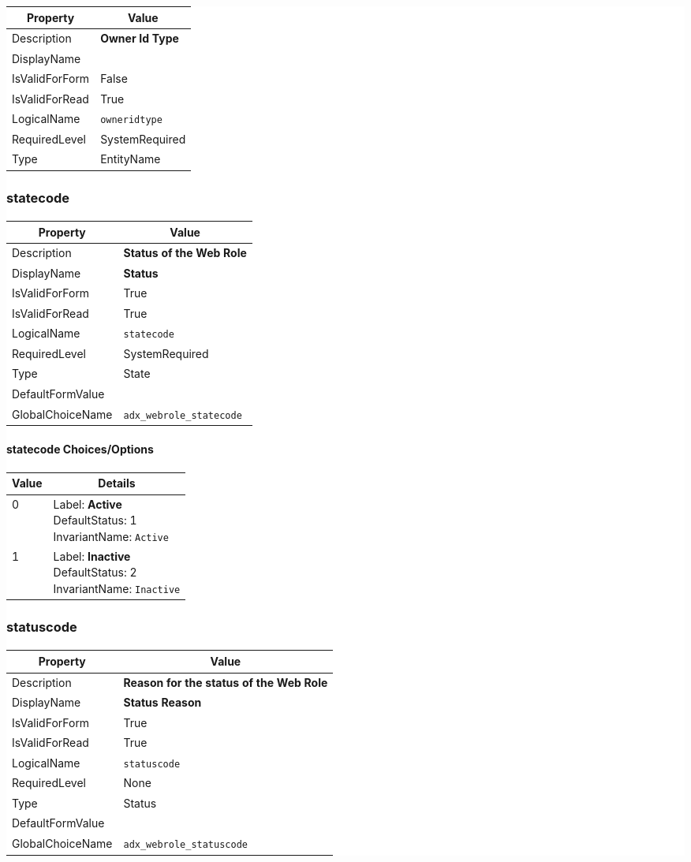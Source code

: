 |Property|Value|
|---|---|
|Description|**Owner Id Type**|
|DisplayName||
|IsValidForForm|False|
|IsValidForRead|True|
|LogicalName|`owneridtype`|
|RequiredLevel|SystemRequired|
|Type|EntityName|

### <a name="BKMK_statecode"></a> statecode

|Property|Value|
|---|---|
|Description|**Status of the Web Role**|
|DisplayName|**Status**|
|IsValidForForm|True|
|IsValidForRead|True|
|LogicalName|`statecode`|
|RequiredLevel|SystemRequired|
|Type|State|
|DefaultFormValue||
|GlobalChoiceName|`adx_webrole_statecode`|

#### statecode Choices/Options

|Value|Details|
|---|---|
|0|Label: **Active**<br />DefaultStatus: 1<br />InvariantName: `Active`|
|1|Label: **Inactive**<br />DefaultStatus: 2<br />InvariantName: `Inactive`|

### <a name="BKMK_statuscode"></a> statuscode

|Property|Value|
|---|---|
|Description|**Reason for the status of the Web Role**|
|DisplayName|**Status Reason**|
|IsValidForForm|True|
|IsValidForRead|True|
|LogicalName|`statuscode`|
|RequiredLevel|None|
|Type|Status|
|DefaultFormValue||
|GlobalChoiceName|`adx_webrole_statuscode`|
